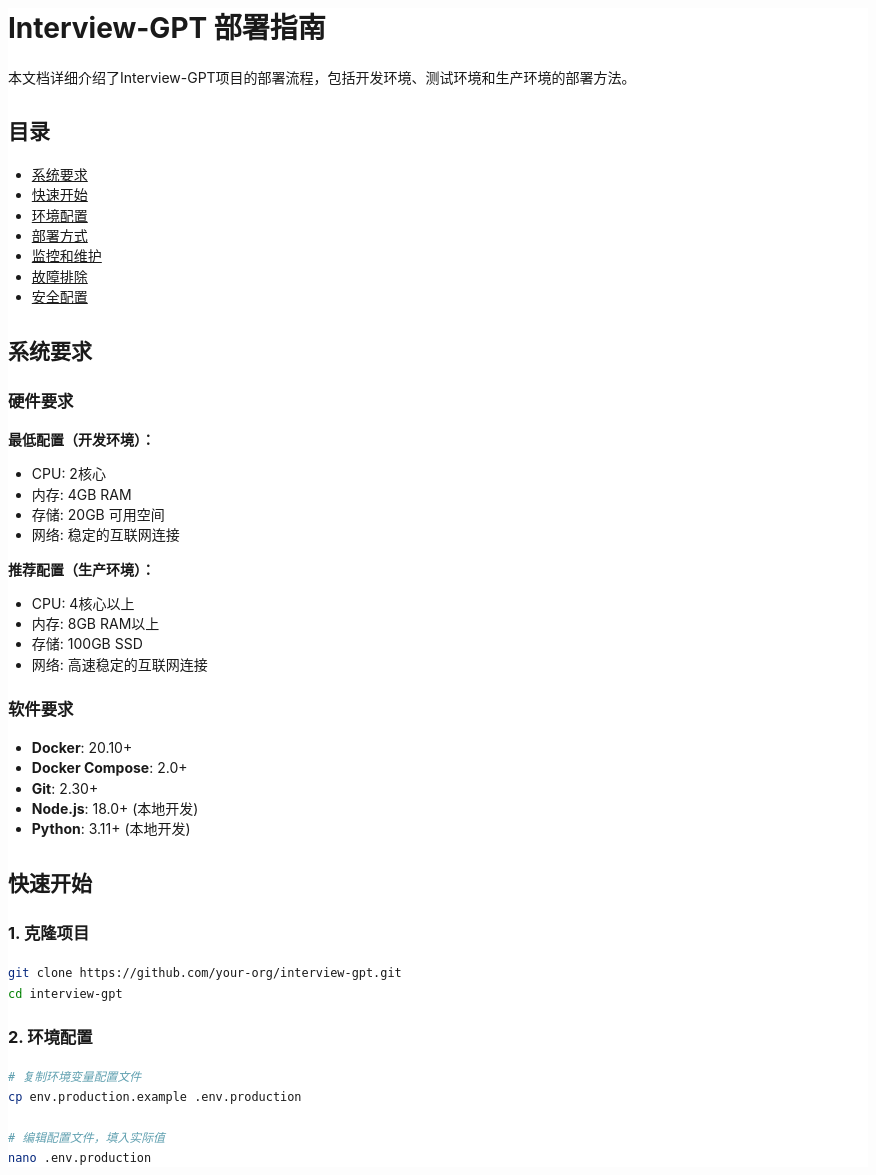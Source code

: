 # Interview-GPT 部署指南

本文档详细介绍了Interview-GPT项目的部署流程，包括开发环境、测试环境和生产环境的部署方法。

## 目录

- [系统要求](#系统要求)
- [快速开始](#快速开始)
- [环境配置](#环境配置)
- [部署方式](#部署方式)
- [监控和维护](#监控和维护)
- [故障排除](#故障排除)
- [安全配置](#安全配置)

## 系统要求

### 硬件要求

**最低配置（开发环境）：**
- CPU: 2核心
- 内存: 4GB RAM
- 存储: 20GB 可用空间
- 网络: 稳定的互联网连接

**推荐配置（生产环境）：**
- CPU: 4核心以上
- 内存: 8GB RAM以上
- 存储: 100GB SSD
- 网络: 高速稳定的互联网连接

### 软件要求

- **Docker**: 20.10+
- **Docker Compose**: 2.0+
- **Git**: 2.30+
- **Node.js**: 18.0+ (本地开发)
- **Python**: 3.11+ (本地开发)

## 快速开始

### 1. 克隆项目

```bash
git clone https://github.com/your-org/interview-gpt.git
cd interview-gpt
```

### 2. 环境配置

```bash
# 复制环境变量配置文件
cp env.production.example .env.production

# 编辑配置文件，填入实际值
nano .env.production
```
